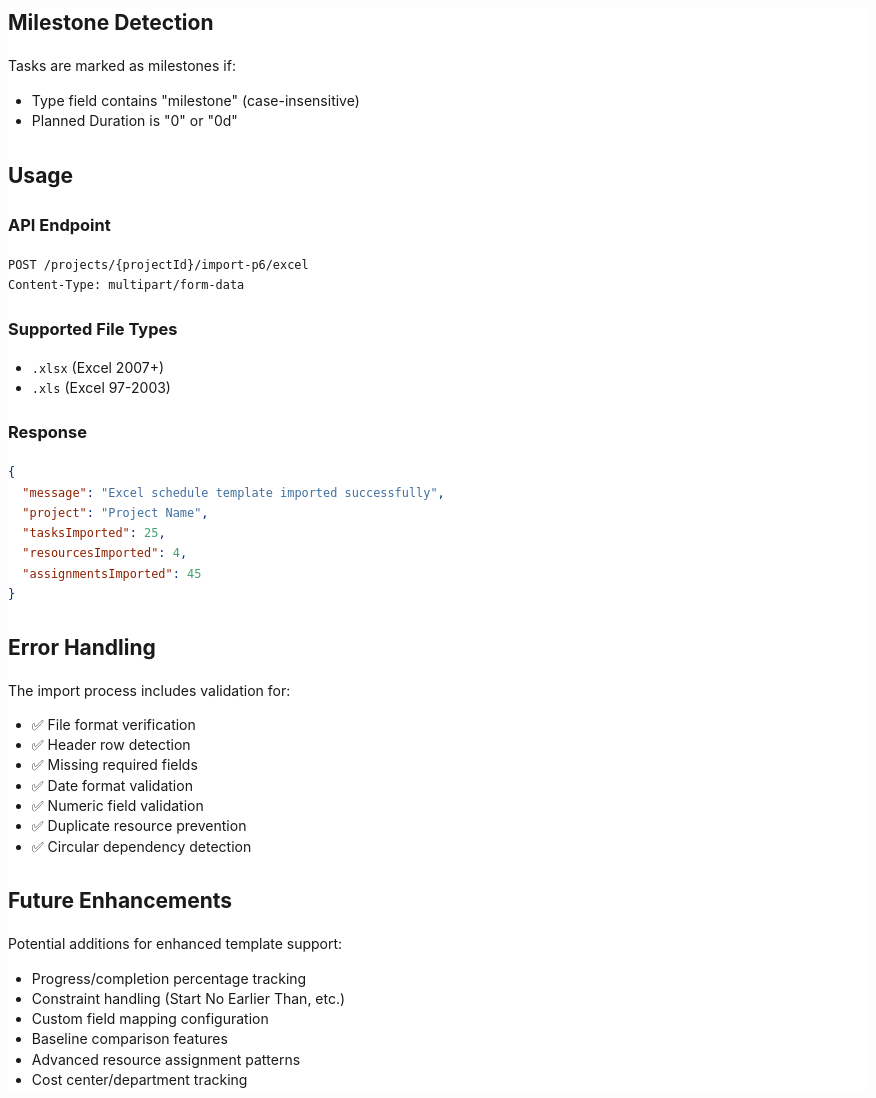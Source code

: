 ## Milestone Detection

Tasks are marked as milestones if:
- Type field contains "milestone" (case-insensitive)
- Planned Duration is "0" or "0d"

## Usage

### API Endpoint
```
POST /projects/{projectId}/import-p6/excel
Content-Type: multipart/form-data
```

### Supported File Types
- `.xlsx` (Excel 2007+)
- `.xls` (Excel 97-2003)

### Response
```json
{
  "message": "Excel schedule template imported successfully",
  "project": "Project Name",
  "tasksImported": 25,
  "resourcesImported": 4,
  "assignmentsImported": 45
}
```

## Error Handling

The import process includes validation for:
- ✅ File format verification
- ✅ Header row detection
- ✅ Missing required fields
- ✅ Date format validation
- ✅ Numeric field validation
- ✅ Duplicate resource prevention
- ✅ Circular dependency detection

## Future Enhancements

Potential additions for enhanced template support:
- Progress/completion percentage tracking
- Constraint handling (Start No Earlier Than, etc.)
- Custom field mapping configuration
- Baseline comparison features
- Advanced resource assignment patterns
- Cost center/department tracking 